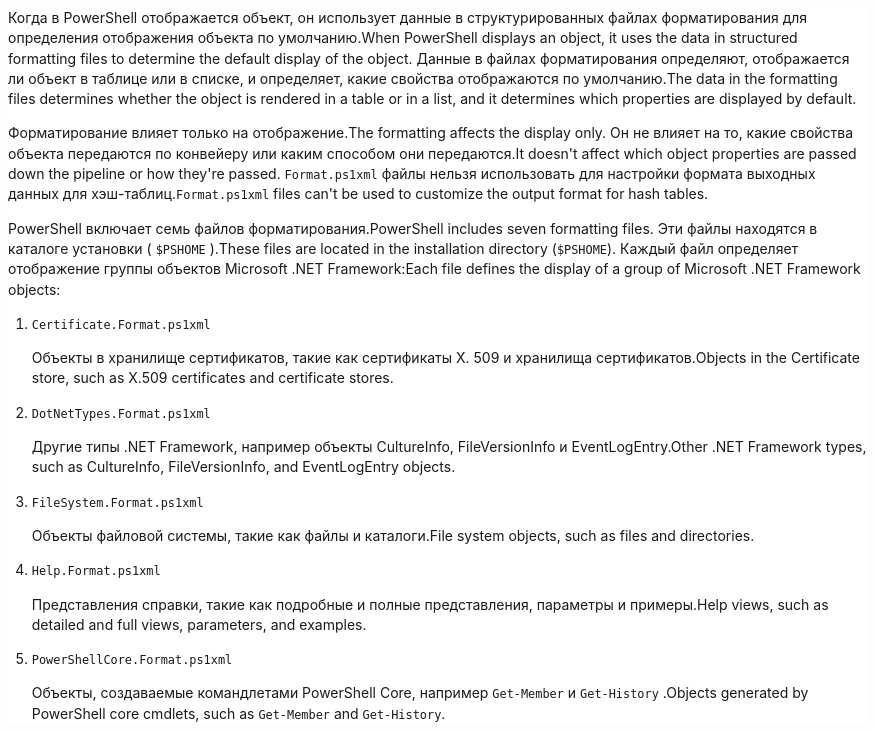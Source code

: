 <span data-ttu-id="65b91-112">Когда в PowerShell отображается объект, он использует данные в структурированных файлах форматирования для определения отображения объекта по умолчанию.</span><span class="sxs-lookup"><span data-stu-id="65b91-112">When PowerShell displays an object, it uses the data in structured formatting files to determine the default display of the object.</span></span> <span data-ttu-id="65b91-113">Данные в файлах форматирования определяют, отображается ли объект в таблице или в списке, и определяет, какие свойства отображаются по умолчанию.</span><span class="sxs-lookup"><span data-stu-id="65b91-113">The data in the formatting files determines whether the object is rendered in a table or in a list, and it determines which properties are displayed by default.</span></span>

<span data-ttu-id="65b91-114">Форматирование влияет только на отображение.</span><span class="sxs-lookup"><span data-stu-id="65b91-114">The formatting affects the display only.</span></span> <span data-ttu-id="65b91-115">Он не влияет на то, какие свойства объекта передаются по конвейеру или каким способом они передаются.</span><span class="sxs-lookup"><span data-stu-id="65b91-115">It doesn't affect which object properties are passed down the pipeline or how they're passed.</span></span> <span data-ttu-id="65b91-116">`Format.ps1xml` файлы нельзя использовать для настройки формата выходных данных для хэш-таблиц.</span><span class="sxs-lookup"><span data-stu-id="65b91-116">`Format.ps1xml` files can't be used to customize the output format for hash tables.</span></span>

<span data-ttu-id="65b91-117">PowerShell включает семь файлов форматирования.</span><span class="sxs-lookup"><span data-stu-id="65b91-117">PowerShell includes seven formatting files.</span></span> <span data-ttu-id="65b91-118">Эти файлы находятся в каталоге установки ( `$PSHOME` ).</span><span class="sxs-lookup"><span data-stu-id="65b91-118">These files are located in the installation directory (`$PSHOME`).</span></span> <span data-ttu-id="65b91-119">Каждый файл определяет отображение группы объектов Microsoft .NET Framework:</span><span class="sxs-lookup"><span data-stu-id="65b91-119">Each file defines the display of a group of Microsoft .NET Framework objects:</span></span>

1. `Certificate.Format.ps1xml`

   <span data-ttu-id="65b91-120">Объекты в хранилище сертификатов, такие как сертификаты X. 509 и хранилища сертификатов.</span><span class="sxs-lookup"><span data-stu-id="65b91-120">Objects in the Certificate store, such as X.509 certificates and certificate stores.</span></span>

1. `DotNetTypes.Format.ps1xml`

   <span data-ttu-id="65b91-121">Другие типы .NET Framework, например объекты CultureInfo, FileVersionInfo и EventLogEntry.</span><span class="sxs-lookup"><span data-stu-id="65b91-121">Other .NET Framework types, such as CultureInfo, FileVersionInfo, and EventLogEntry objects.</span></span>

1. `FileSystem.Format.ps1xml`

   <span data-ttu-id="65b91-122">Объекты файловой системы, такие как файлы и каталоги.</span><span class="sxs-lookup"><span data-stu-id="65b91-122">File system objects, such as files and directories.</span></span>

1. `Help.Format.ps1xml`

   <span data-ttu-id="65b91-123">Представления справки, такие как подробные и полные представления, параметры и примеры.</span><span class="sxs-lookup"><span data-stu-id="65b91-123">Help views, such as detailed and full views, parameters, and examples.</span></span>

1. `PowerShellCore.Format.ps1xml`

   <span data-ttu-id="65b91-124">Объекты, создаваемые командлетами PowerShell Core, например `Get-Member` и `Get-History` .</span><span class="sxs-lookup"><span data-stu-id="65b91-124">Objects generated by PowerShell core cmdlets, such as `Get-Member` and `Get-History`.</span></span>
